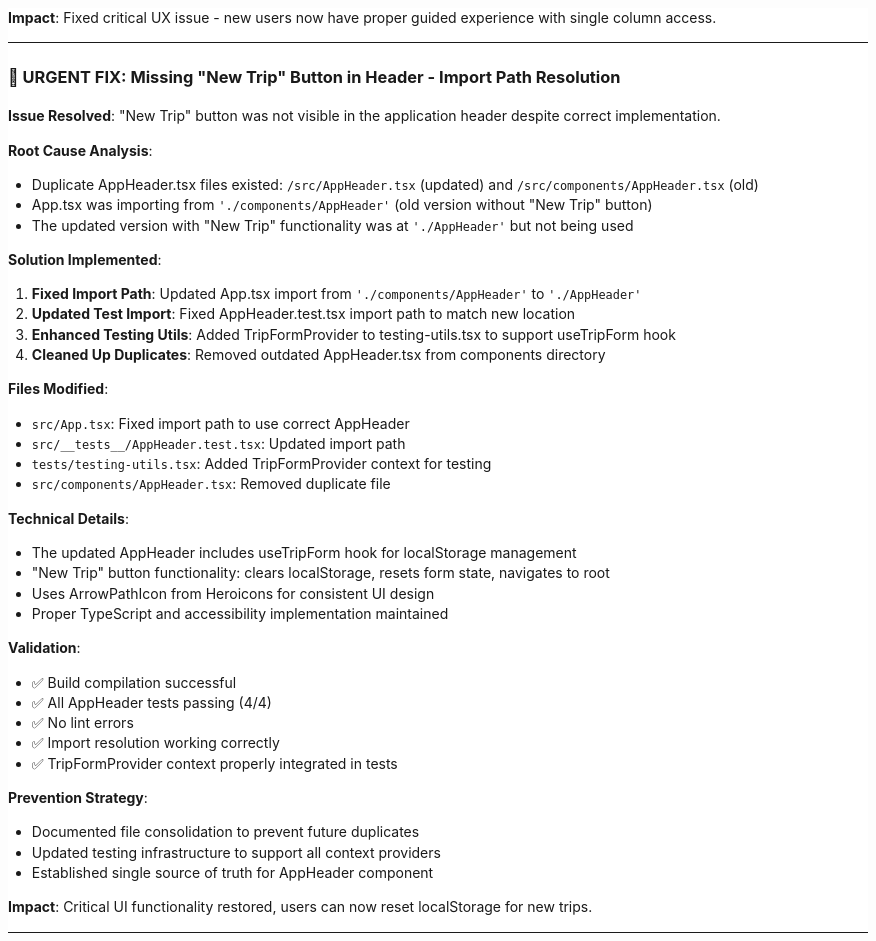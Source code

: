 **Impact**: Fixed critical UX issue - new users now have proper guided experience with single column access.

---

### 🐛 URGENT FIX: Missing "New Trip" Button in Header - Import Path Resolution

**Issue Resolved**: "New Trip" button was not visible in the application header despite correct implementation.

**Root Cause Analysis**:

- Duplicate AppHeader.tsx files existed: `/src/AppHeader.tsx` (updated) and `/src/components/AppHeader.tsx` (old)
- App.tsx was importing from `'./components/AppHeader'` (old version without "New Trip" button)
- The updated version with "New Trip" functionality was at `'./AppHeader'` but not being used

**Solution Implemented**:

1. **Fixed Import Path**: Updated App.tsx import from `'./components/AppHeader'` to `'./AppHeader'`
2. **Updated Test Import**: Fixed AppHeader.test.tsx import path to match new location
3. **Enhanced Testing Utils**: Added TripFormProvider to testing-utils.tsx to support useTripForm hook
4. **Cleaned Up Duplicates**: Removed outdated AppHeader.tsx from components directory

**Files Modified**:

- `src/App.tsx`: Fixed import path to use correct AppHeader
- `src/__tests__/AppHeader.test.tsx`: Updated import path
- `tests/testing-utils.tsx`: Added TripFormProvider context for testing
- `src/components/AppHeader.tsx`: Removed duplicate file

**Technical Details**:

- The updated AppHeader includes useTripForm hook for localStorage management
- "New Trip" button functionality: clears localStorage, resets form state, navigates to root
- Uses ArrowPathIcon from Heroicons for consistent UI design
- Proper TypeScript and accessibility implementation maintained

**Validation**:

- ✅ Build compilation successful
- ✅ All AppHeader tests passing (4/4)
- ✅ No lint errors
- ✅ Import resolution working correctly
- ✅ TripFormProvider context properly integrated in tests

**Prevention Strategy**:

- Documented file consolidation to prevent future duplicates
- Updated testing infrastructure to support all context providers
- Established single source of truth for AppHeader component

**Impact**: Critical UI functionality restored, users can now reset localStorage for new trips.

---
